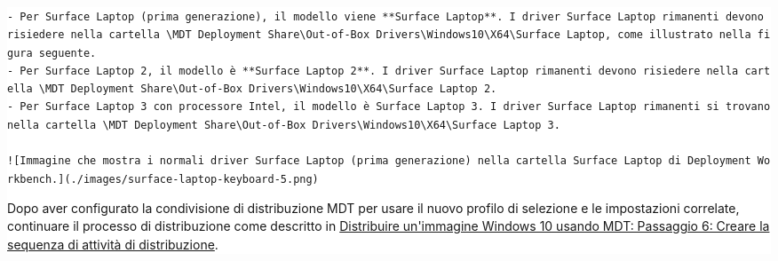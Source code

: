     - Per Surface Laptop (prima generazione), il modello viene **Surface Laptop**. I driver Surface Laptop rimanenti devono risiedere nella cartella \MDT Deployment Share\Out-of-Box Drivers\Windows10\X64\Surface Laptop, come illustrato nella figura seguente.
    - Per Surface Laptop 2, il modello è **Surface Laptop 2**. I driver Surface Laptop rimanenti devono risiedere nella cartella \MDT Deployment Share\Out-of-Box Drivers\Windows10\X64\Surface Laptop 2.
    - Per Surface Laptop 3 con processore Intel, il modello è Surface Laptop 3. I driver Surface Laptop rimanenti si trovano nella cartella \MDT Deployment Share\Out-of-Box Drivers\Windows10\X64\Surface Laptop 3.

    ![Immagine che mostra i normali driver Surface Laptop (prima generazione) nella cartella Surface Laptop di Deployment Workbench.](./images/surface-laptop-keyboard-5.png)

Dopo aver configurato la condivisione di distribuzione MDT per usare il nuovo profilo di selezione e le impostazioni correlate, continuare il processo di distribuzione come descritto in [Distribuire un'immagine Windows 10 usando MDT: Passaggio 6: Creare la sequenza di attività di distribuzione](/windows/deployment/deploy-windows-mdt/deploy-a-windows-10-image-using-mdt#step-6-create-the-deployment-task-sequence).
